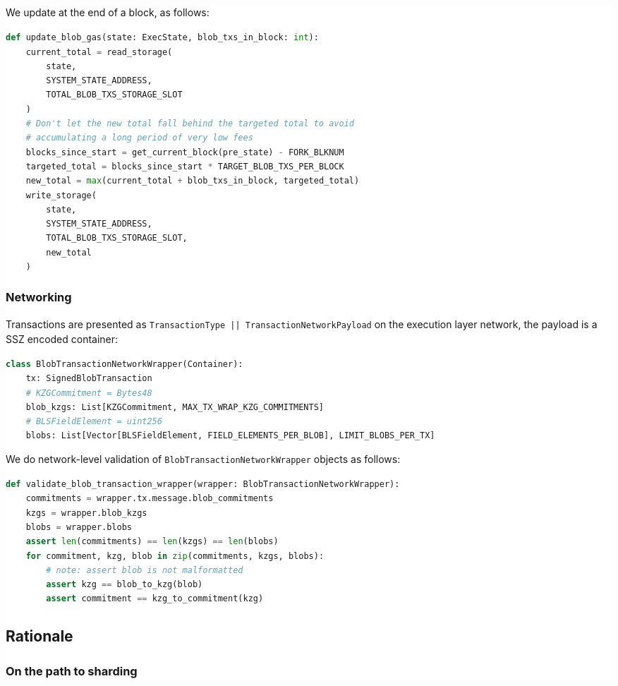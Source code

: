 We update at the end of a block, as follows:

```python
def update_blob_gas(state: ExecState, blob_txs_in_block: int):
    current_total = read_storage(
        state,
        SYSTEM_STATE_ADDRESS,
        TOTAL_BLOB_TXS_STORAGE_SLOT
    )
    # Don't let the new total fall behind the targeted total to avoid
    # accumulating a long period of very low fees
    blocks_since_start = get_current_block(pre_state) - FORK_BLKNUM
    targeted_total = blocks_since_start * TARGET_BLOB_TXS_PER_BLOCK
    new_total = max(current_total + blob_txs_in_block, targeted_total)
    write_storage(
        state,
        SYSTEM_STATE_ADDRESS,
        TOTAL_BLOB_TXS_STORAGE_SLOT,
        new_total
    )
```

### Networking

Transactions are presented as `TransactionType || TransactionNetworkPayload` on the execution layer network,
the payload is a SSZ encoded container:

```python
class BlobTransactionNetworkWrapper(Container):
    tx: SignedBlobTransaction
    # KZGCommitment = Bytes48
    blob_kzgs: List[KZGCommitment, MAX_TX_WRAP_KZG_COMMITMENTS]
    # BLSFieldElement = uint256
    blobs: List[Vector[BLSFieldElement, FIELD_ELEMENTS_PER_BLOB], LIMIT_BLOBS_PER_TX]
```

We do network-level validation of `BlobTransactionNetworkWrapper` objects as follows:

```python
def validate_blob_transaction_wrapper(wrapper: BlobTransactionNetworkWrapper):
    commitments = wrapper.tx.message.blob_commitments
    kzgs = wrapper.blob_kzgs
    blobs = wrapper.blobs
    assert len(commitments) == len(kzgs) == len(blobs)
    for commitment, kzg, blob in zip(commitments, kzgs, blobs):
        # note: assert blob is not malformatted
        assert kzg == blob_to_kzg(blob)
        assert commitment == kzg_to_commitment(kzg)
```

## Rationale

### On the path to sharding
